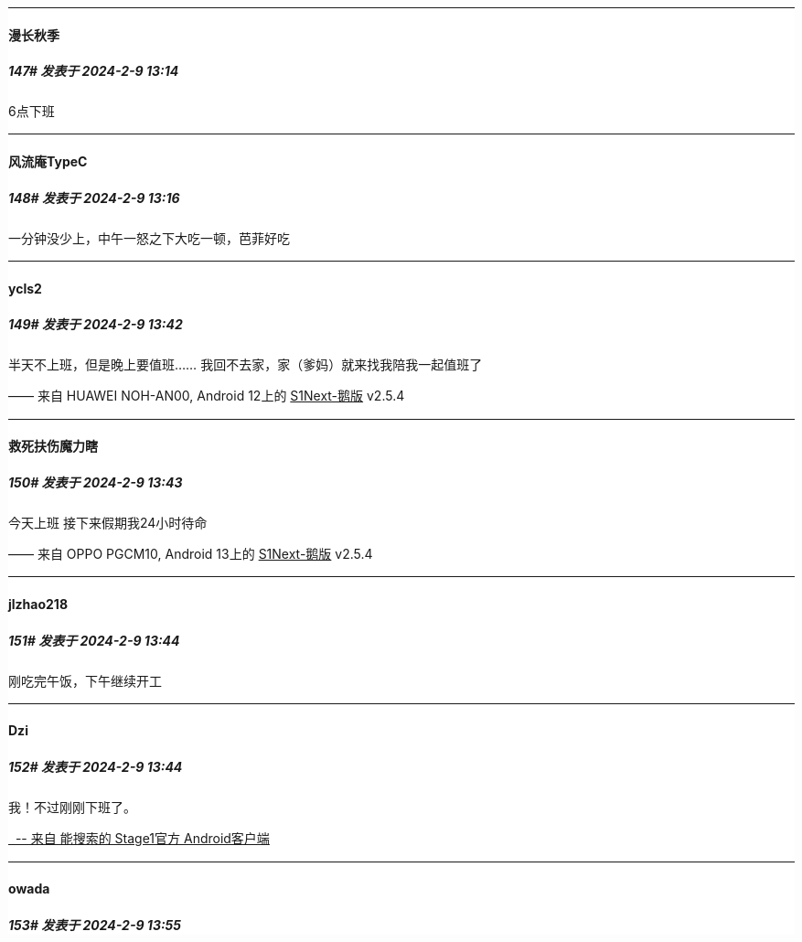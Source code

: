 *****

####  漫长秋季  
##### 147#       发表于 2024-2-9 13:14

6点下班


*****

####  风流庵TypeC  
##### 148#       发表于 2024-2-9 13:16

一分钟没少上，中午一怒之下大吃一顿，芭菲好吃


*****

####  ycls2  
##### 149#       发表于 2024-2-9 13:42

半天不上班，但是晚上要值班……
我回不去家，家（爹妈）就来找我陪我一起值班了

—— 来自 HUAWEI NOH-AN00, Android 12上的 [S1Next-鹅版](https://github.com/ykrank/S1-Next/releases) v2.5.4

*****

####  救死扶伤魔力瞎  
##### 150#       发表于 2024-2-9 13:43

今天上班
接下来假期我24小时待命

—— 来自 OPPO PGCM10, Android 13上的 [S1Next-鹅版](https://github.com/ykrank/S1-Next/releases) v2.5.4

*****

####  jlzhao218  
##### 151#       发表于 2024-2-9 13:44

刚吃完午饭，下午继续开工

*****

####  Dzi  
##### 152#       发表于 2024-2-9 13:44

我！不过刚刚下班了。

[  -- 来自 能搜索的 Stage1官方 Android客户端](https://www.coolapk.com/apk/140634)


*****

####  owada  
##### 153#       发表于 2024-2-9 13:55
